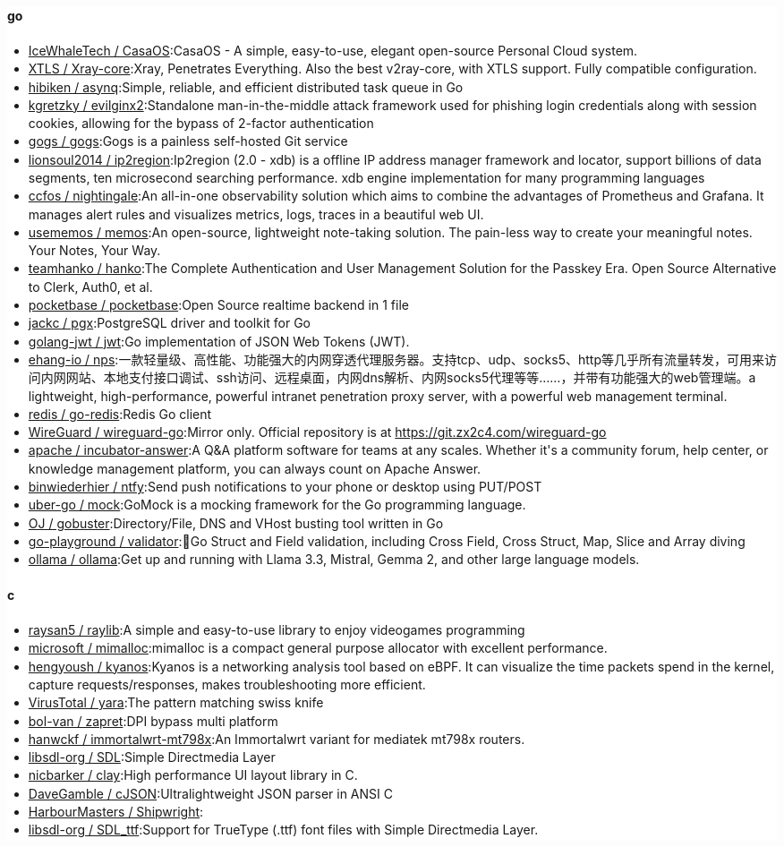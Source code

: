 #### go
* [IceWhaleTech / CasaOS](https://github.com/IceWhaleTech/CasaOS):CasaOS - A simple, easy-to-use, elegant open-source Personal Cloud system.
* [XTLS / Xray-core](https://github.com/XTLS/Xray-core):Xray, Penetrates Everything. Also the best v2ray-core, with XTLS support. Fully compatible configuration.
* [hibiken / asynq](https://github.com/hibiken/asynq):Simple, reliable, and efficient distributed task queue in Go
* [kgretzky / evilginx2](https://github.com/kgretzky/evilginx2):Standalone man-in-the-middle attack framework used for phishing login credentials along with session cookies, allowing for the bypass of 2-factor authentication
* [gogs / gogs](https://github.com/gogs/gogs):Gogs is a painless self-hosted Git service
* [lionsoul2014 / ip2region](https://github.com/lionsoul2014/ip2region):Ip2region (2.0 - xdb) is a offline IP address manager framework and locator, support billions of data segments, ten microsecond searching performance. xdb engine implementation for many programming languages
* [ccfos / nightingale](https://github.com/ccfos/nightingale):An all-in-one observability solution which aims to combine the advantages of Prometheus and Grafana. It manages alert rules and visualizes metrics, logs, traces in a beautiful web UI.
* [usememos / memos](https://github.com/usememos/memos):An open-source, lightweight note-taking solution. The pain-less way to create your meaningful notes. Your Notes, Your Way.
* [teamhanko / hanko](https://github.com/teamhanko/hanko):The Complete Authentication and User Management Solution for the Passkey Era. Open Source Alternative to Clerk, Auth0, et al.
* [pocketbase / pocketbase](https://github.com/pocketbase/pocketbase):Open Source realtime backend in 1 file
* [jackc / pgx](https://github.com/jackc/pgx):PostgreSQL driver and toolkit for Go
* [golang-jwt / jwt](https://github.com/golang-jwt/jwt):Go implementation of JSON Web Tokens (JWT).
* [ehang-io / nps](https://github.com/ehang-io/nps):一款轻量级、高性能、功能强大的内网穿透代理服务器。支持tcp、udp、socks5、http等几乎所有流量转发，可用来访问内网网站、本地支付接口调试、ssh访问、远程桌面，内网dns解析、内网socks5代理等等……，并带有功能强大的web管理端。a lightweight, high-performance, powerful intranet penetration proxy server, with a powerful web management terminal.
* [redis / go-redis](https://github.com/redis/go-redis):Redis Go client
* [WireGuard / wireguard-go](https://github.com/WireGuard/wireguard-go):Mirror only. Official repository is at https://git.zx2c4.com/wireguard-go
* [apache / incubator-answer](https://github.com/apache/incubator-answer):A Q&A platform software for teams at any scales. Whether it's a community forum, help center, or knowledge management platform, you can always count on Apache Answer.
* [binwiederhier / ntfy](https://github.com/binwiederhier/ntfy):Send push notifications to your phone or desktop using PUT/POST
* [uber-go / mock](https://github.com/uber-go/mock):GoMock is a mocking framework for the Go programming language.
* [OJ / gobuster](https://github.com/OJ/gobuster):Directory/File, DNS and VHost busting tool written in Go
* [go-playground / validator](https://github.com/go-playground/validator):💯Go Struct and Field validation, including Cross Field, Cross Struct, Map, Slice and Array diving
* [ollama / ollama](https://github.com/ollama/ollama):Get up and running with Llama 3.3, Mistral, Gemma 2, and other large language models.

#### c
* [raysan5 / raylib](https://github.com/raysan5/raylib):A simple and easy-to-use library to enjoy videogames programming
* [microsoft / mimalloc](https://github.com/microsoft/mimalloc):mimalloc is a compact general purpose allocator with excellent performance.
* [hengyoush / kyanos](https://github.com/hengyoush/kyanos):Kyanos is a networking analysis tool based on eBPF. It can visualize the time packets spend in the kernel, capture requests/responses, makes troubleshooting more efficient.
* [VirusTotal / yara](https://github.com/VirusTotal/yara):The pattern matching swiss knife
* [bol-van / zapret](https://github.com/bol-van/zapret):DPI bypass multi platform
* [hanwckf / immortalwrt-mt798x](https://github.com/hanwckf/immortalwrt-mt798x):An Immortalwrt variant for mediatek mt798x routers.
* [libsdl-org / SDL](https://github.com/libsdl-org/SDL):Simple Directmedia Layer
* [nicbarker / clay](https://github.com/nicbarker/clay):High performance UI layout library in C.
* [DaveGamble / cJSON](https://github.com/DaveGamble/cJSON):Ultralightweight JSON parser in ANSI C
* [HarbourMasters / Shipwright](https://github.com/HarbourMasters/Shipwright):
* [libsdl-org / SDL_ttf](https://github.com/libsdl-org/SDL_ttf):Support for TrueType (.ttf) font files with Simple Directmedia Layer.